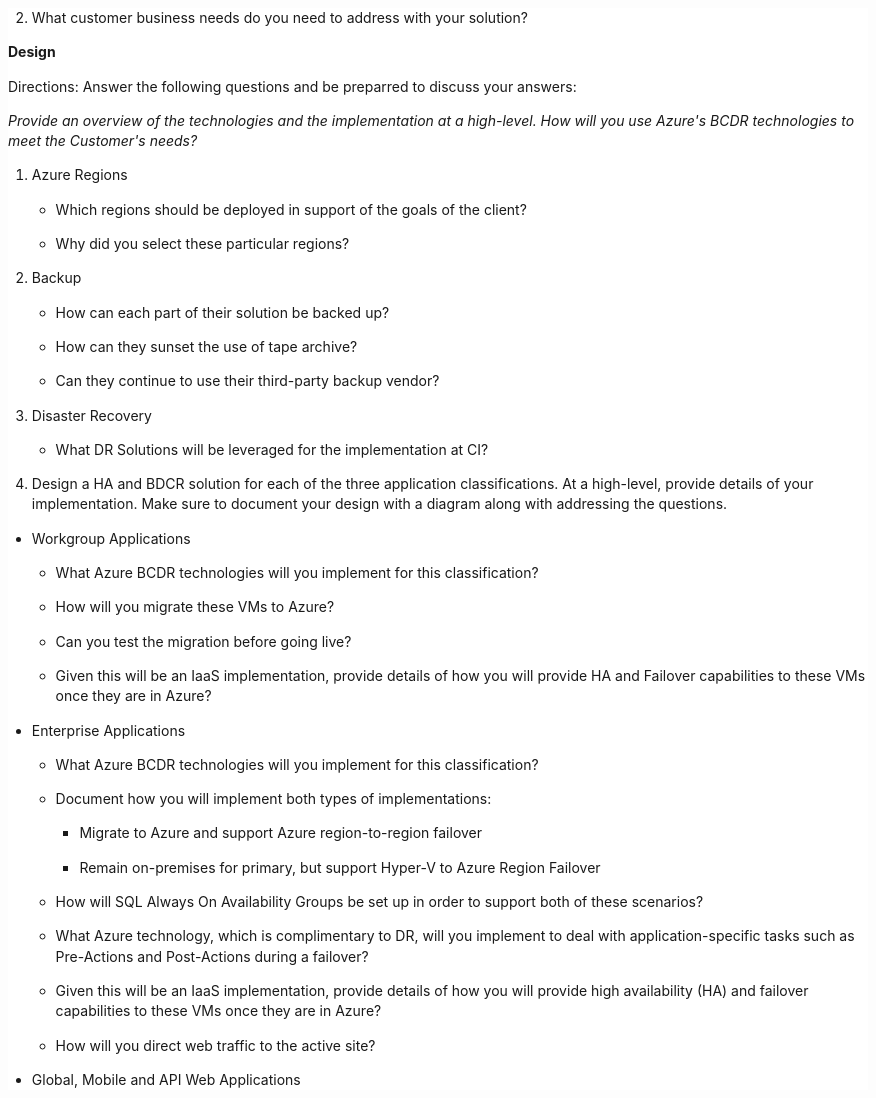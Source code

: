 2.  What customer business needs do you need to address with your solution?

**Design**

Directions: Answer the following questions and be preparred to discuss your answers:

*Provide an overview of the technologies and the implementation at a high-level. How will you use Azure's BCDR technologies to meet the Customer's needs?*

1.  Azure Regions

    -   Which regions should be deployed in support of the goals of the client?

    -   Why did you select these particular regions?

2.  Backup

    -   How can each part of their solution be backed up?

    -   How can they sunset the use of tape archive?

    -   Can they continue to use their third-party backup vendor?

3.  Disaster Recovery

    -   What DR Solutions will be leveraged for the implementation at CI?

4.  Design a HA and BDCR solution for each of the three application classifications. At a high-level, provide details of your implementation. Make sure to document your design with a diagram along with addressing the questions.

-   Workgroup Applications

    -   What Azure BCDR technologies will you implement for this classification?

    -   How will you migrate these VMs to Azure?

    -   Can you test the migration before going live?

    -   Given this will be an IaaS implementation, provide details of how you will provide HA and Failover capabilities to these VMs once they are in Azure?

-   Enterprise Applications

    -   What Azure BCDR technologies will you implement for this classification?

    -   Document how you will implement both types of implementations:

        -  Migrate to Azure and support Azure region-to-region failover

        -  Remain on-premises for primary, but support Hyper-V to Azure Region Failover

    -   How will SQL Always On Availability Groups be set up in order to support both of these scenarios?

    -   What Azure technology, which is complimentary to DR, will you implement to deal with application-specific tasks such as Pre-Actions and Post-Actions during a failover?

    -   Given this will be an IaaS implementation, provide details of how you will provide high availability (HA) and failover capabilities to these VMs once they are in Azure?

    -   How will you direct web traffic to the active site?

-   Global, Mobile and API Web Applications
